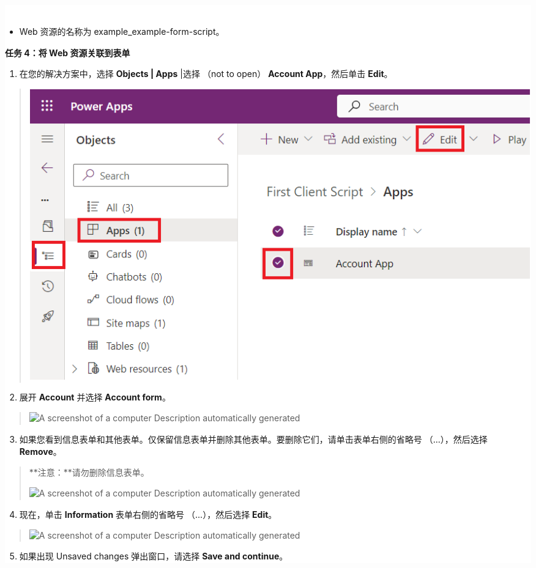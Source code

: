 &nbsp;

- Web 资源的名称为 example_example-form-script。

**任务 4：将 Web 资源关联到表单**

1.  在您的解决方案中，选择 **Objects | Apps** |选择 （not to open）
    **Account App**，然后单击 **Edit**。

> ![](./media/image27.png)

2.  展开 **Account** 并选择 **Account form**。

> ![A screenshot of a computer Description automatically
> generated](./media/image28.png)

3.  如果您看到信息表单和其他表单。仅保留信息表单并删除其他表单。要删除它们，请单击表单右侧的省略号
    （...），然后选择 **Remove**。

> **注意：**请勿删除信息表单。
>
> ![A screenshot of a computer Description automatically
> generated](./media/image29.png)

4.  现在，单击 **Information** 表单右侧的省略号 （...），然后选择
    **Edit**。

> ![A screenshot of a computer Description automatically
> generated](./media/image30.png)

5.  如果出现 Unsaved changes 弹出窗口，请选择 **Save and continue**。
